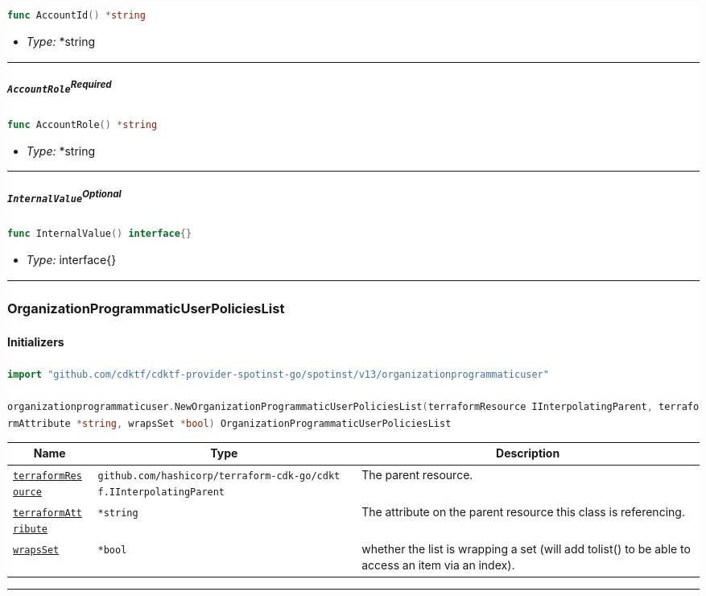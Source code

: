 ```go
func AccountId() *string
```

- *Type:* *string

---

##### `AccountRole`<sup>Required</sup> <a name="AccountRole" id="@cdktf/provider-spotinst.organizationProgrammaticUser.OrganizationProgrammaticUserAccountsOutputReference.property.accountRole"></a>

```go
func AccountRole() *string
```

- *Type:* *string

---

##### `InternalValue`<sup>Optional</sup> <a name="InternalValue" id="@cdktf/provider-spotinst.organizationProgrammaticUser.OrganizationProgrammaticUserAccountsOutputReference.property.internalValue"></a>

```go
func InternalValue() interface{}
```

- *Type:* interface{}

---


### OrganizationProgrammaticUserPoliciesList <a name="OrganizationProgrammaticUserPoliciesList" id="@cdktf/provider-spotinst.organizationProgrammaticUser.OrganizationProgrammaticUserPoliciesList"></a>

#### Initializers <a name="Initializers" id="@cdktf/provider-spotinst.organizationProgrammaticUser.OrganizationProgrammaticUserPoliciesList.Initializer"></a>

```go
import "github.com/cdktf/cdktf-provider-spotinst-go/spotinst/v13/organizationprogrammaticuser"

organizationprogrammaticuser.NewOrganizationProgrammaticUserPoliciesList(terraformResource IInterpolatingParent, terraformAttribute *string, wrapsSet *bool) OrganizationProgrammaticUserPoliciesList
```

| **Name** | **Type** | **Description** |
| --- | --- | --- |
| <code><a href="#@cdktf/provider-spotinst.organizationProgrammaticUser.OrganizationProgrammaticUserPoliciesList.Initializer.parameter.terraformResource">terraformResource</a></code> | <code>github.com/hashicorp/terraform-cdk-go/cdktf.IInterpolatingParent</code> | The parent resource. |
| <code><a href="#@cdktf/provider-spotinst.organizationProgrammaticUser.OrganizationProgrammaticUserPoliciesList.Initializer.parameter.terraformAttribute">terraformAttribute</a></code> | <code>*string</code> | The attribute on the parent resource this class is referencing. |
| <code><a href="#@cdktf/provider-spotinst.organizationProgrammaticUser.OrganizationProgrammaticUserPoliciesList.Initializer.parameter.wrapsSet">wrapsSet</a></code> | <code>*bool</code> | whether the list is wrapping a set (will add tolist() to be able to access an item via an index). |

---